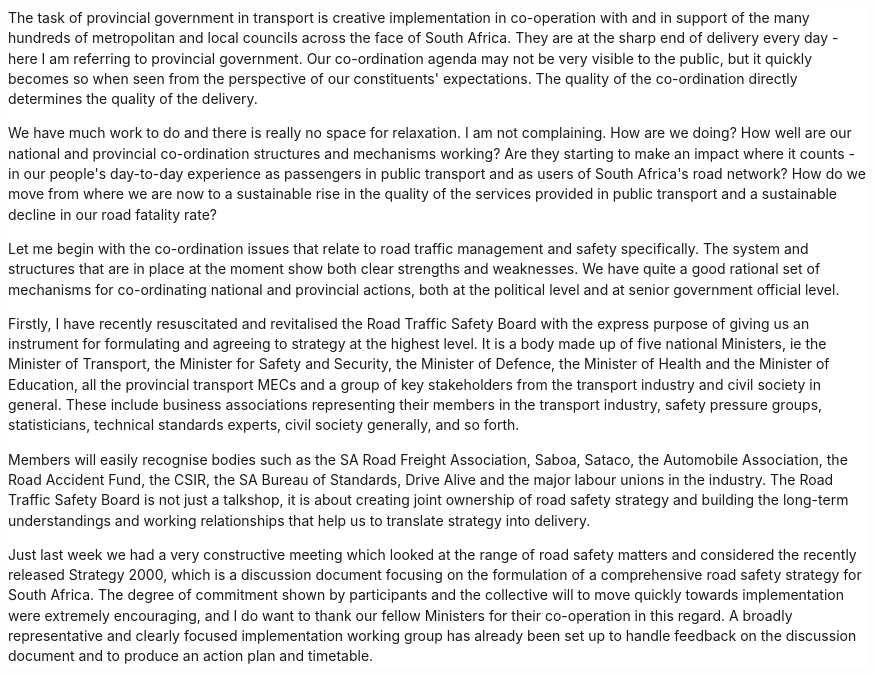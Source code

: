 The task of provincial government in transport is creative implementation
in co-operation with and in support of the many hundreds of metropolitan
and local councils across the face of South Africa. They are at the sharp
end of delivery every day - here I am referring to provincial government.
Our co-ordination agenda may not be very visible to the public, but it
quickly becomes so when seen from the perspective of our constituents'
expectations. The quality of the co-ordination directly determines the
quality of the delivery.

We have much work to do and there is really no space for relaxation. I am
not complaining. How are we doing? How well are our national and provincial
co-ordination structures and mechanisms working? Are they starting to make
an impact where it counts - in our people's day-to-day experience as
passengers in public transport and as users of South Africa's road network?
How do we move from where we are now to a sustainable rise in the quality
of the services provided in public transport and a sustainable decline in
our road fatality rate?

Let me begin with the co-ordination issues that relate to road traffic
management and safety specifically. The system and structures that are in
place at the moment show both clear strengths and weaknesses. We have quite
a good rational set of mechanisms for co-ordinating national and provincial
actions, both at the political level and at senior government official
level.

Firstly, I have recently resuscitated and revitalised the Road Traffic
Safety Board with the express purpose of giving us an instrument for
formulating and agreeing to strategy at the highest level. It is a body
made up of five national Ministers, ie the Minister of Transport, the
Minister for Safety and Security, the Minister of Defence, the Minister of
Health and the Minister of Education, all the provincial transport MECs and
a group of key stakeholders from the transport industry and civil society
in general. These include business associations representing their members
in the transport industry, safety pressure groups, statisticians, technical
standards experts, civil society generally, and so forth.

Members will easily recognise bodies such as the SA Road Freight
Association, Saboa, Sataco, the Automobile Association, the Road Accident
Fund, the CSIR, the SA Bureau of Standards, Drive Alive and the major
labour unions in the industry. The Road Traffic Safety Board is not just a
talkshop, it is about creating joint ownership of road safety strategy and
building the long-term understandings and working relationships that help
us to translate strategy into delivery.

Just last week we had a very constructive meeting which looked at the range
of road safety matters and considered the recently released Strategy 2000,
which is a discussion document focusing on the formulation of a
comprehensive road safety strategy for South Africa. The degree of
commitment shown by participants and the collective will to move quickly
towards implementation were extremely encouraging, and I do want to thank
our fellow Ministers for their co-operation in this regard. A broadly
representative and clearly focused implementation working group has already
been set up to handle feedback on the discussion document and to produce an
action plan and timetable.
